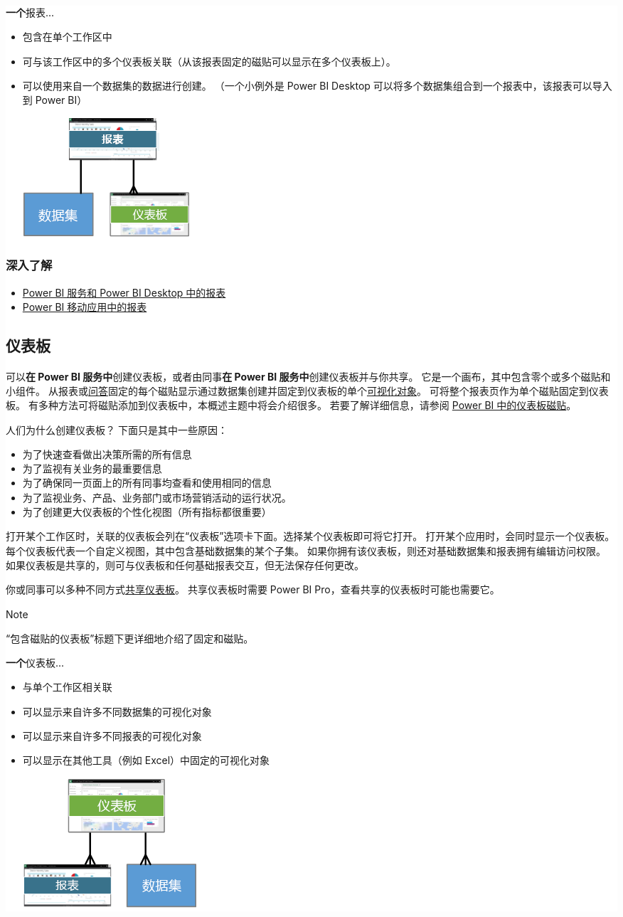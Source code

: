 **一个**报表...

* 包含在单个工作区中
* 可与该工作区中的多个仪表板关联（从该报表固定的磁贴可以显示在多个仪表板上）。
* 可以使用来自一个数据集的数据进行创建。 （一个小例外是 Power BI Desktop 可以将多个数据集组合到一个报表中，该报表可以导入到 Power BI）

  ![](media/service-basic-concepts/drawing3new.png)

### <a name="dig-deeper"></a>深入了解
* [Power BI 服务和 Power BI Desktop 中的报表](service-reports.md)
* [Power BI 移动应用中的报表](mobile-reports-in-the-mobile-apps.md)

## <a name="dashboards"></a>仪表板
可以**在 Power BI 服务中**创建仪表板，或者由同事**在 Power BI 服务中**创建仪表板并与你共享。 它是一个画布，其中包含零个或多个磁贴和小组件。 从报表或[问答](power-bi-q-and-a.md)固定的每个磁贴显示通过数据集创建并固定到仪表板的单个[可视化对象](power-bi-report-visualizations.md)。 可将整个报表页作为单个磁贴固定到仪表板。 有多种方法可将磁贴添加到仪表板中，本概述主题中将会介绍很多。 若要了解详细信息，请参阅 [Power BI 中的仪表板磁贴](service-dashboard-tiles.md)。

人们为什么创建仪表板？  下面只是其中一些原因：

* 为了快速查看做出决策所需的所有信息
* 为了监视有关业务的最重要信息
* 为了确保同一页面上的所有同事均查看和使用相同的信息
* 为了监视业务、产品、业务部门或市场营销活动的运行状况。
* 为了创建更大仪表板的个性化视图（所有指标都很重要）

打开某个工作区时，关联的仪表板会列在“仪表板”选项卡下面。选择某个仪表板即可将它打开。 打开某个应用时，会同时显示一个仪表板。  每个仪表板代表一个自定义视图，其中包含基础数据集的某个子集。  如果你拥有该仪表板，则还对基础数据集和报表拥有编辑访问权限。  如果仪表板是共享的，则可与仪表板和任何基础报表交互，但无法保存任何更改。

你或同事可以多种不同方式[共享仪表板](service-share-dashboards.md)。 共享仪表板时需要 Power BI Pro，查看共享的仪表板时可能也需要它。


> [!NOTE]
> “包含磁贴的仪表板”标题下更详细地介绍了固定和磁贴。
>

**一个**仪表板...

* 与单个工作区相关联
* 可以显示来自许多不同数据集的可视化对象
* 可以显示来自许多不同报表的可视化对象
* 可以显示在其他工具（例如 Excel）中固定的可视化对象

  ![](media/service-basic-concepts/drawing1.png)
